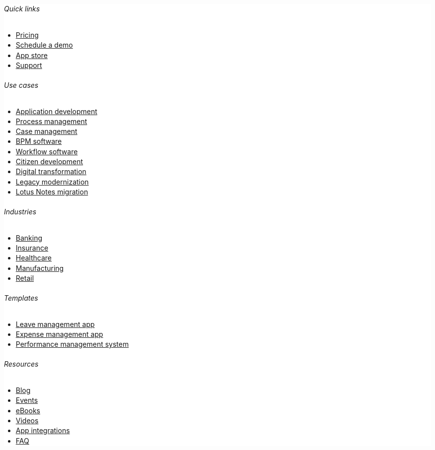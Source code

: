 
###### Quick links 
  * [Pricing](https://kissflow.com/solutions/healthcare/<https:/kissflow.com/pricing/>)
  * [Schedule a demo](https://kissflow.com/solutions/healthcare/<https:/kissflow.com/book-a-demo/>)
  * [App store](https://kissflow.com/solutions/healthcare/<https:/kissflow.com/appstore>)
  * [Support](https://kissflow.com/solutions/healthcare/<https:/kissflow.com/support/>)


###### Use cases 
  * [Application development](https://kissflow.com/solutions/healthcare/<https:/kissflow.com/application-development>)
  * [Process management](https://kissflow.com/solutions/healthcare/<https:/kissflow.com/workflow/process/>)
  * [Case management](https://kissflow.com/solutions/healthcare/<https:/kissflow.com/workflow/case>)
  * [BPM software](https://kissflow.com/solutions/healthcare/<https:/kissflow.com/workflow/bpm>)
  * [Workflow software](https://kissflow.com/solutions/healthcare/<https:/kissflow.com/workflow>)
  * [Citizen development](https://kissflow.com/solutions/healthcare/<https:/kissflow.com/citizen-development>)
  * [Digital transformation](https://kissflow.com/solutions/healthcare/<https:/kissflow.com/digital-transformation>)
  * [Legacy modernization](https://kissflow.com/solutions/healthcare/<https:/kissflow.com/low-code/modernize-applications/>)
  * [Lotus Notes migration](https://kissflow.com/solutions/healthcare/<https:/kissflow.com/workflow/lotus-notes-migration/>)


###### Industries 
  * [Banking](https://kissflow.com/solutions/healthcare/<https:/kissflow.com/solutions/banking/>)
  * [Insurance](https://kissflow.com/solutions/healthcare/<https:/kissflow.com/solutions/insurance/>)
  * [Healthcare](https://kissflow.com/solutions/healthcare/<https:/kissflow.com/solutions/healthcare/>)
  * [Manufacturing](https://kissflow.com/solutions/healthcare/<https:/kissflow.com/solutions/manufacturing/>)
  * [Retail](https://kissflow.com/solutions/healthcare/<https:/kissflow.com/solutions/retail/>)


###### Templates 
  * [Leave management app](https://kissflow.com/solutions/healthcare/<https:/kissflow.com/appstore/leave-management>)
  * [Expense management app](https://kissflow.com/solutions/healthcare/<https:/kissflow.com/appstore/expense-and-travel-management>)
  * [Performance management system](https://kissflow.com/solutions/healthcare/<https:/kissflow.com/appstore/performance-management-system>)


###### Resources 
  * [Blog](https://kissflow.com/solutions/healthcare/<https:/kissflow.com/blog>)
  * [Events](https://kissflow.com/solutions/healthcare/<https:/kissflow.com/events>)
  * [eBooks](https://kissflow.com/solutions/healthcare/<https:/kissflow.com/ebooks>)
  * [Videos](https://kissflow.com/solutions/healthcare/<https:/kissflow.com/videos>)
  * [App integrations](https://kissflow.com/solutions/healthcare/<https:/kissflow.com/platform/integrations/>)
  * [FAQ](https://kissflow.com/solutions/healthcare/<https:/kissflow.com/faq/>)

